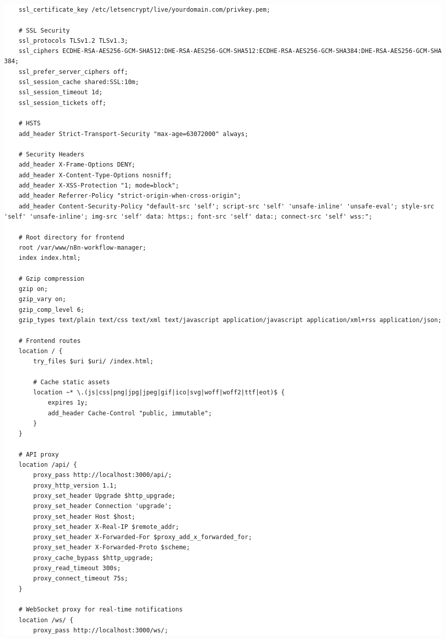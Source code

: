 ```nginx
    ssl_certificate_key /etc/letsencrypt/live/yourdomain.com/privkey.pem;
    
    # SSL Security
    ssl_protocols TLSv1.2 TLSv1.3;
    ssl_ciphers ECDHE-RSA-AES256-GCM-SHA512:DHE-RSA-AES256-GCM-SHA512:ECDHE-RSA-AES256-GCM-SHA384:DHE-RSA-AES256-GCM-SHA384;
    ssl_prefer_server_ciphers off;
    ssl_session_cache shared:SSL:10m;
    ssl_session_timeout 1d;
    ssl_session_tickets off;
    
    # HSTS
    add_header Strict-Transport-Security "max-age=63072000" always;
    
    # Security Headers
    add_header X-Frame-Options DENY;
    add_header X-Content-Type-Options nosniff;
    add_header X-XSS-Protection "1; mode=block";
    add_header Referrer-Policy "strict-origin-when-cross-origin";
    add_header Content-Security-Policy "default-src 'self'; script-src 'self' 'unsafe-inline' 'unsafe-eval'; style-src 'self' 'unsafe-inline'; img-src 'self' data: https:; font-src 'self' data:; connect-src 'self' wss:";
    
    # Root directory for frontend
    root /var/www/n8n-workflow-manager;
    index index.html;
    
    # Gzip compression
    gzip on;
    gzip_vary on;
    gzip_comp_level 6;
    gzip_types text/plain text/css text/xml text/javascript application/javascript application/xml+rss application/json;
    
    # Frontend routes
    location / {
        try_files $uri $uri/ /index.html;
        
        # Cache static assets
        location ~* \.(js|css|png|jpg|jpeg|gif|ico|svg|woff|woff2|ttf|eot)$ {
            expires 1y;
            add_header Cache-Control "public, immutable";
        }
    }
    
    # API proxy
    location /api/ {
        proxy_pass http://localhost:3000/api/;
        proxy_http_version 1.1;
        proxy_set_header Upgrade $http_upgrade;
        proxy_set_header Connection 'upgrade';
        proxy_set_header Host $host;
        proxy_set_header X-Real-IP $remote_addr;
        proxy_set_header X-Forwarded-For $proxy_add_x_forwarded_for;
        proxy_set_header X-Forwarded-Proto $scheme;
        proxy_cache_bypass $http_upgrade;
        proxy_read_timeout 300s;
        proxy_connect_timeout 75s;
    }
    
    # WebSocket proxy for real-time notifications
    location /ws/ {
        proxy_pass http://localhost:3000/ws/;
```